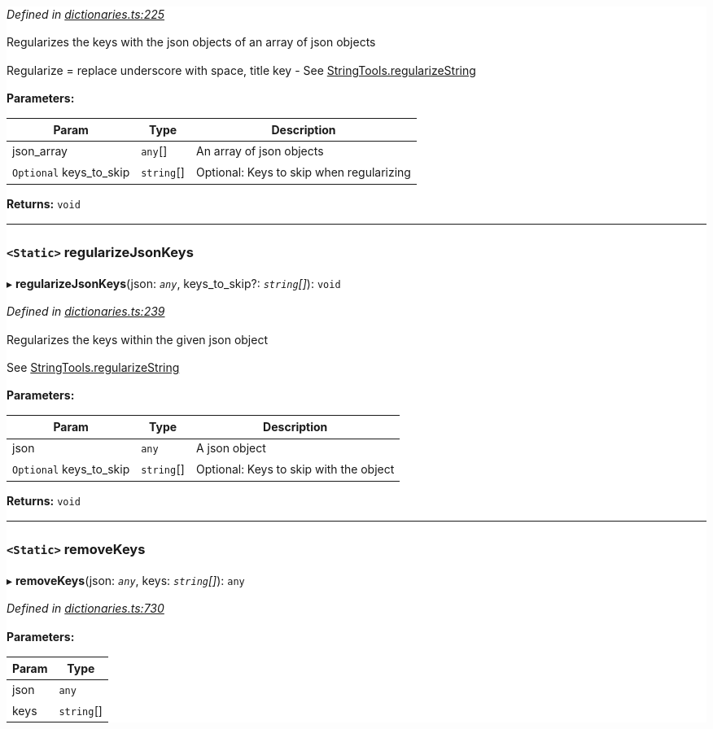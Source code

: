 *Defined in [dictionaries.ts:225](https://github.com/kelmore5/javascript-utilities/blob/33ea4fd/lib/dictionaries.ts#L225)*

Regularizes the keys with the json objects of an array of json objects

Regularize = replace underscore with space, title key - See [StringTools.regularizeString](_strings_.stringtools.md#regularizestring)

**Parameters:**

| Param | Type | Description |
| ------ | ------ | ------ |
| json_array | `any`[] |  An array of json objects |
| `Optional` keys_to_skip | `string`[] |  Optional: Keys to skip when regularizing |

**Returns:** `void`

___
<a id="regularizejsonkeys"></a>

### `<Static>` regularizeJsonKeys

▸ **regularizeJsonKeys**(json: *`any`*, keys_to_skip?: *`string`[]*): `void`

*Defined in [dictionaries.ts:239](https://github.com/kelmore5/javascript-utilities/blob/33ea4fd/lib/dictionaries.ts#L239)*

Regularizes the keys within the given json object

See [StringTools.regularizeString](_strings_.stringtools.md#regularizestring)

**Parameters:**

| Param | Type | Description |
| ------ | ------ | ------ |
| json | `any` |  A json object |
| `Optional` keys_to_skip | `string`[] |  Optional: Keys to skip with the object |

**Returns:** `void`

___
<a id="removekeys"></a>

### `<Static>` removeKeys

▸ **removeKeys**(json: *`any`*, keys: *`string`[]*): `any`

*Defined in [dictionaries.ts:730](https://github.com/kelmore5/javascript-utilities/blob/33ea4fd/lib/dictionaries.ts#L730)*

**Parameters:**

| Param | Type |
| ------ | ------ |
| json | `any` |
| keys | `string`[] |
